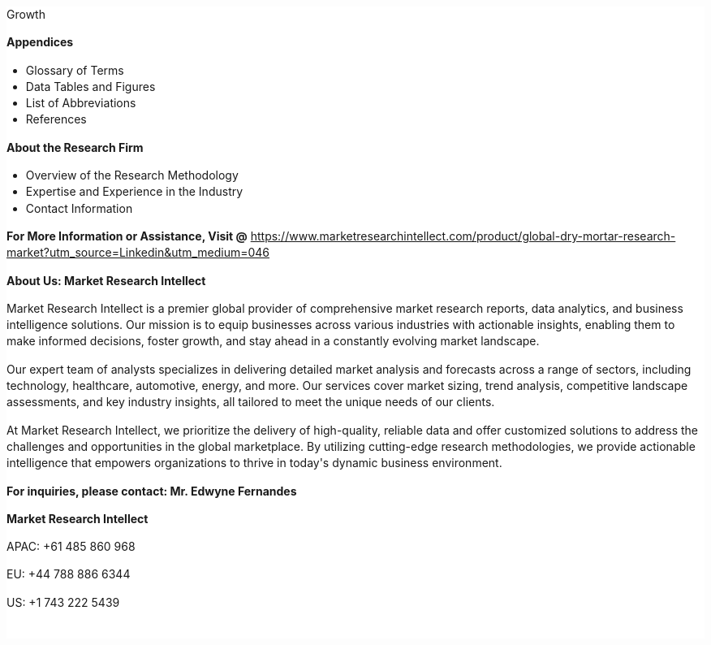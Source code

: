 Growth</li></ul><p><strong>Appendices</strong></p><ul><li>Glossary of Terms</li><li>Data Tables and Figures</li><li>List of Abbreviations</li><li>References</li></ul><p><strong>About the Research Firm</strong></p><ul><li>Overview of the Research Methodology</li><li>Expertise and Experience in the Industry</li><li>Contact Information</li></ul></div><div class="article-main__content" data-test-id="publishing-text-block"><p><span class="font-[700]"><strong>For More Information or Assistance, Visit @</strong>&nbsp;<a href="https://www.marketresearchintellect.com/product/global-dry-mortar-research-market?utm_source=Linkedin&utm_medium=046">https://www.marketresearchintellect.com/product/global-dry-mortar-research-market?utm_source=Linkedin&utm_medium=046</a></span></p><p><strong>About Us: Market Research Intellect</strong></p><p>Market Research Intellect is a premier global provider of comprehensive market research reports, data analytics, and business intelligence solutions. Our mission is to equip businesses across various industries with actionable insights, enabling them to make informed decisions, foster growth, and stay ahead in a constantly evolving market landscape.</p><p>Our expert team of analysts specializes in delivering detailed market analysis and forecasts across a range of sectors, including technology, healthcare, automotive, energy, and more. Our services cover market sizing, trend analysis, competitive landscape assessments, and key industry insights, all tailored to meet the unique needs of our clients.</p><p>At Market Research Intellect, we prioritize the delivery of high-quality, reliable data and offer customized solutions to address the challenges and opportunities in the global marketplace. By utilizing cutting-edge research methodologies, we provide actionable intelligence that empowers organizations to thrive in today's dynamic business environment.</p><p><strong>For inquiries, please contact: Mr. Edwyne Fernandes</strong></p><p><strong>Market Research Intellect</strong></p><p>APAC: +61 485 860 968</p><p>EU: +44 788 886 6344</p><p>US: +1 743 222 5439</p></div><div class="article-main__content" data-test-id="publishing-text-block">&nbsp;</div>
